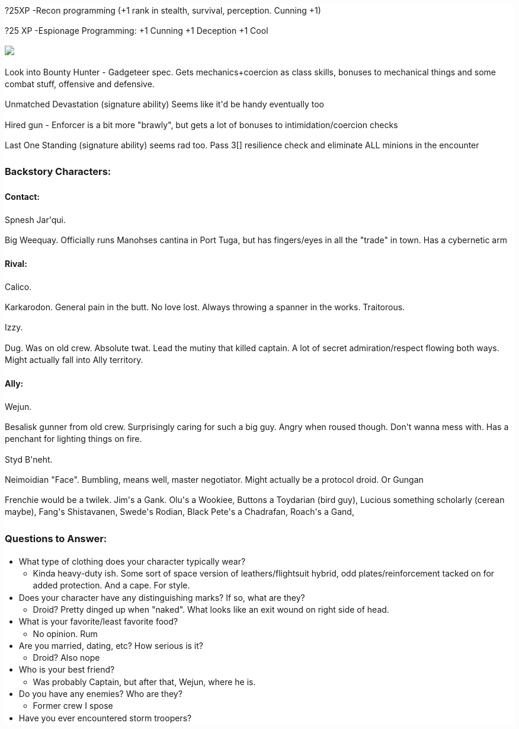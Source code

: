 ?25XP -Recon programming (+1 rank in stealth, survival, perception. Cunning +1)

?25 XP -Espionage Programming: +1 Cunning +1 Deception +1 Cool 

![](IMG_0623%201.jpeg)

Look into Bounty Hunter - Gadgeteer spec. Gets mechanics+coercion as class skills, bonuses to mechanical things and some combat stuff, offensive and defensive. 

Unmatched Devastation (signature ability) Seems like it'd be handy eventually too

Hired gun - Enforcer is a bit more "brawly", but gets a lot of bonuses to intimidation/coercion checks

Last One Standing (signature ability) seems rad too. Pass 3[] resilience check and eliminate ALL minions in the encounter

### Backstory Characters:

#### Contact:

Spnesh Jar'qui. 

Big Weequay. Officially runs Manohses cantina in Port Tuga, but has fingers/eyes in all the "trade" in town. Has a cybernetic arm

#### Rival:

Calico.

Karkarodon. General pain in the butt. No love lost. Always throwing a spanner in the works. Traitorous.

Izzy.

Dug. Was on old crew. Absolute twat. Lead the mutiny that killed captain. A lot of secret admiration/respect flowing both ways. Might actually fall into Ally territory.

#### Ally:

Wejun. 

Besalisk gunner from old crew. Surprisingly caring for such a big guy. Angry when roused though. Don't wanna mess with. Has a penchant for lighting things on fire. 

Styd B'neht. 

Neimoidian "Face". Bumbling, means well, master negotiator. Might actually be a protocol droid. Or Gungan

Frenchie would be a twilek. Jim's a Gank. Olu's a Wookiee, Buttons a Toydarian (bird guy), Lucious something scholarly (cerean maybe), Fang's Shistavanen, Swede's Rodian, Black Pete's a Chadrafan, Roach's a Gand, 

### Questions to Answer:

- What type of clothing does your character typically wear?
	- Kinda heavy-duty ish. Some sort of space version of leathers/flightsuit hybrid, odd plates/reinforcement tacked on for added protection. And a cape. For style. 
- Does your character have any distinguishing marks? If so, what are they?
	- Droid? Pretty dinged up when "naked". What looks like an exit wound on right side of head.
- What is your favorite/least favorite food?
	- No opinion. Rum
- Are you married, dating, etc? How serious is it?
	- Droid? Also nope
- Who is your best friend?
	- Was probably Captain, but after that, Wejun, where he is. 
- Do you have any enemies? Who are they?
	- Former crew I spose
- Have you ever encountered storm troopers?